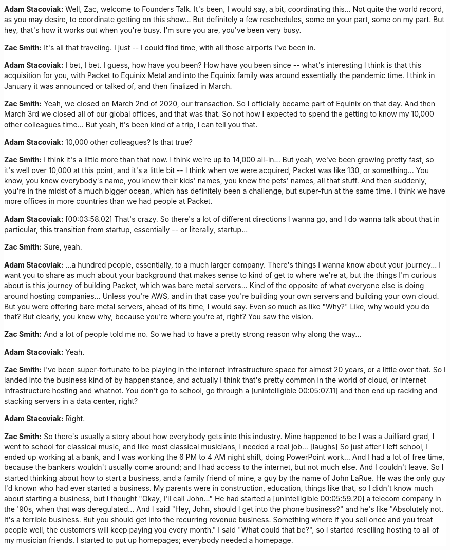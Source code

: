 **Adam Stacoviak:** Well, Zac, welcome to Founders Talk. It's been, I would say, a bit, coordinating this... Not quite the world record, as you may desire, to coordinate getting on this show... But definitely a few reschedules, some on your part, some on my part. But hey, that's how it works out when you're busy. I'm sure you are, you've been very busy.

**Zac Smith:** It's all that traveling. I just -- I could find time, with all those airports I've been in.

**Adam Stacoviak:** I bet, I bet. I guess, how have you been? How have you been since -- what's interesting I think is that this acquisition for you, with Packet to Equinix Metal and into the Equinix family was around essentially the pandemic time. I think in January it was announced or talked of, and then finalized in March.

**Zac Smith:** Yeah, we closed on March 2nd of 2020, our transaction. So I officially became part of Equinix on that day. And then March 3rd we closed all of our global offices, and that was that. So not how I expected to spend the getting to know my 10,000 other colleagues time... But yeah, it's been kind of a trip, I can tell you that.

**Adam Stacoviak:** 10,000 other colleagues? Is that true?

**Zac Smith:** I think it's a little more than that now. I think we're up to 14,000 all-in... But yeah, we've been growing pretty fast, so it's well over 10,000 at this point, and it's a little bit -- I think when we were acquired, Packet was like 130, or something... You know, you knew everybody's name, you knew their kids' names, you knew the pets' names, all that stuff. And then suddenly, you're in the midst of a much bigger ocean, which has definitely been a challenge, but super-fun at the same time. I think we have more offices in more countries than we had people at Packet.

**Adam Stacoviak:** \[00:03:58.02\] That's crazy. So there's a lot of different directions I wanna go, and I do wanna talk about that in particular, this transition from startup, essentially -- or literally, startup...

**Zac Smith:** Sure, yeah.

**Adam Stacoviak:** ...a hundred people, essentially, to a much larger company. There's things I wanna know about your journey... I want you to share as much about your background that makes sense to kind of get to where we're at, but the things I'm curious about is this journey of building Packet, which was bare metal servers... Kind of the opposite of what everyone else is doing around hosting companies... Unless you're AWS, and in that case you're building your own servers and building your own cloud. But you were offering bare metal servers, ahead of its time, I would say. Even so much as like "Why?" Like, why would you do that? But clearly, you knew why, because you're where you're at, right? You saw the vision.

**Zac Smith:** And a lot of people told me no. So we had to have a pretty strong reason why along the way...

**Adam Stacoviak:** Yeah.

**Zac Smith:** I've been super-fortunate to be playing in the internet infrastructure space for almost 20 years, or a little over that. So I landed into the business kind of by happenstance, and actually I think that's pretty common in the world of cloud, or internet infrastructure hosting and whatnot. You don't go to school, go through a \[unintelligible 00:05:07.11\] and then end up racking and stacking servers in a data center, right?

**Adam Stacoviak:** Right.

**Zac Smith:** So there's usually a story about how everybody gets into this industry. Mine happened to be I was a Juilliard grad, I went to school for classical music, and like most classical musicians, I needed a real job... \[laughs\] So just after I left school, I ended up working at a bank, and I was working the 6 PM to 4 AM night shift, doing PowerPoint work... And I had a lot of free time, because the bankers wouldn't usually come around; and I had access to the internet, but not much else. And I couldn't leave. So I started thinking about how to start a business, and a family friend of mine, a guy by the name of John LaRue. He was the only guy I'd known who had ever started a business. My parents were in construction, education, things like that, so I didn't know much about starting a business, but I thought "Okay, I'll call John..." He had started a \[unintelligible 00:05:59.20\] a telecom company in the '90s, when that was deregulated... And I said "Hey, John, should I get into the phone business?" and he's like "Absolutely not. It's a terrible business. But you should get into the recurring revenue business. Something where if you sell once and you treat people well, the customers will keep paying you every month." I said "What could that be?", so I started reselling hosting to all of my musician friends. I started to put up homepages; everybody needed a homepage.
